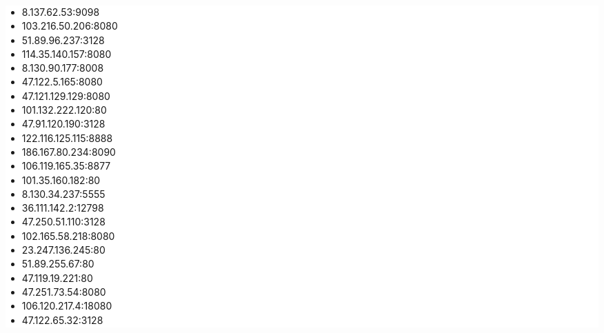  - 8.137.62.53:9098
 - 103.216.50.206:8080
 - 51.89.96.237:3128
 - 114.35.140.157:8080
 - 8.130.90.177:8008
 - 47.122.5.165:8080
 - 47.121.129.129:8080
 - 101.132.222.120:80
 - 47.91.120.190:3128
 - 122.116.125.115:8888
 - 186.167.80.234:8090
 - 106.119.165.35:8877
 - 101.35.160.182:80
 - 8.130.34.237:5555
 - 36.111.142.2:12798
 - 47.250.51.110:3128
 - 102.165.58.218:8080
 - 23.247.136.245:80
 - 51.89.255.67:80
 - 47.119.19.221:80
 - 47.251.73.54:8080
 - 106.120.217.4:18080
 - 47.122.65.32:3128
